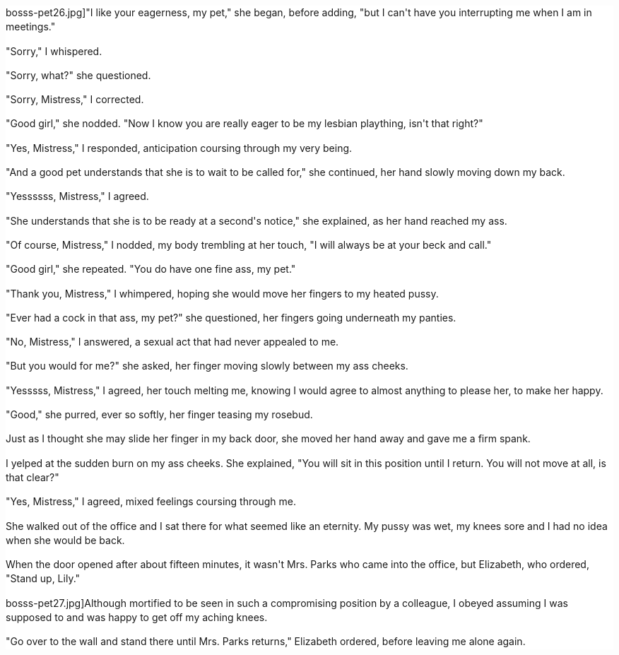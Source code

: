 
 bosss-pet26.jpg]"I like your eagerness, my pet," she began, before adding, "but I can't have you interrupting me when I am in meetings." 

 "Sorry," I whispered. 

 "Sorry, what?" she questioned. 

 "Sorry, Mistress," I corrected. 

 "Good girl," she nodded. "Now I know you are really eager to be my lesbian plaything, isn't that right?" 

 "Yes, Mistress," I responded, anticipation coursing through my very being. 

 "And a good pet understands that she is to wait to be called for," she continued, her hand slowly moving down my back. 

 "Yessssss, Mistress," I agreed. 

 "She understands that she is to be ready at a second's notice," she explained, as her hand reached my ass. 

 "Of course, Mistress," I nodded, my body trembling at her touch, "I will always be at your beck and call." 

 "Good girl," she repeated. "You do have one fine ass, my pet." 

 "Thank you, Mistress," I whimpered, hoping she would move her fingers to my heated pussy. 

 "Ever had a cock in that ass, my pet?" she questioned, her fingers going underneath my panties. 

 "No, Mistress," I answered, a sexual act that had never appealed to me. 

 "But you would for me?" she asked, her finger moving slowly between my ass cheeks. 

 "Yesssss, Mistress," I agreed, her touch melting me, knowing I would agree to almost anything to please her, to make her happy. 

 "Good," she purred, ever so softly, her finger teasing my rosebud. 

 Just as I thought she may slide her finger in my back door, she moved her hand away and gave me a firm spank. 

 I yelped at the sudden burn on my ass cheeks. She explained, "You will sit in this position until I return. You will not move at all, is that clear?" 

 "Yes, Mistress," I agreed, mixed feelings coursing through me. 

 She walked out of the office and I sat there for what seemed like an eternity. My pussy was wet, my knees sore and I had no idea when she would be back. 

 When the door opened after about fifteen minutes, it wasn't Mrs. Parks who came into the office, but Elizabeth, who ordered, "Stand up, Lily." 

 

 bosss-pet27.jpg]Although mortified to be seen in such a compromising position by a colleague, I obeyed assuming I was supposed to and was happy to get off my aching knees. 

 "Go over to the wall and stand there until Mrs. Parks returns," Elizabeth ordered, before leaving me alone again. 
